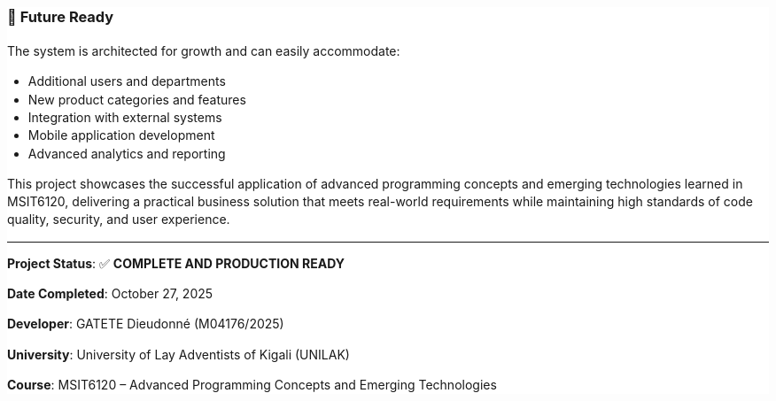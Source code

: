 ### 🚀 **Future Ready**
The system is architected for growth and can easily accommodate:
- Additional users and departments
- New product categories and features
- Integration with external systems
- Mobile application development
- Advanced analytics and reporting

This project showcases the successful application of advanced programming concepts and emerging technologies learned in MSIT6120, delivering a practical business solution that meets real-world requirements while maintaining high standards of code quality, security, and user experience.

---

**Project Status**: ✅ **COMPLETE AND PRODUCTION READY**

**Date Completed**: October 27, 2025

**Developer**: GATETE Dieudonné (M04176/2025)

**University**: University of Lay Adventists of Kigali (UNILAK)

**Course**: MSIT6120 – Advanced Programming Concepts and Emerging Technologies

